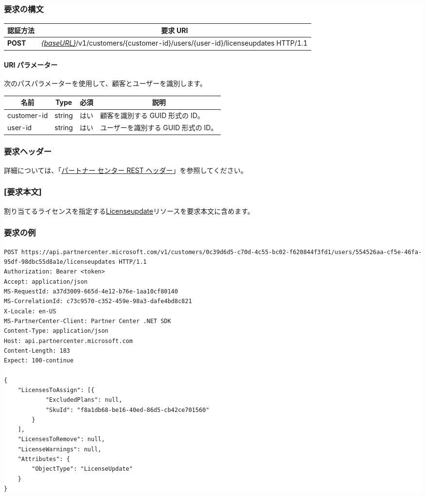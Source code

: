 ### <a name="request-syntax"></a>要求の構文

| 認証方法   | 要求 URI                                                                                                    |
|----------|----------------------------------------------------------------------------------------------------------------|
| **POST** | [*{baseURL}*](partner-center-rest-urls.md)/v1/customers/{customer-id}/users/{user-id}/licenseupdates HTTP/1.1 |

#### <a name="uri-parameters"></a>URI パラメーター

次のパスパラメーターを使用して、顧客とユーザーを識別します。

| 名前        | Type   | 必須 | 説明                                       |
|-------------|--------|----------|---------------------------------------------------|
| customer-id | string | はい      | 顧客を識別する GUID 形式の ID。 |
| user-id     | string | はい      | ユーザーを識別する GUID 形式の ID。     |

### <a name="request-headers"></a>要求ヘッダー

詳細については、「[パートナー センター REST ヘッダー](headers.md)」を参照してください。

### <a name="request-body"></a>[要求本文]

割り当てるライセンスを指定する[Licenseupdate](license-resources.md#licenseupdate)リソースを要求本文に含めます。

### <a name="request-example"></a>要求の例

```http
POST https://api.partnercenter.microsoft.com/v1/customers/0c39d6d5-c70d-4c55-bc02-f620844f3fd1/users/554526aa-cf5e-46fa-95df-98dbc55d8a1e/licenseupdates HTTP/1.1
Authorization: Bearer <token>
Accept: application/json
MS-RequestId: a37d3009-665d-4e12-b76e-1aa10cf80140
MS-CorrelationId: c73c9570-c352-459e-98a3-dafe4bd8c821
X-Locale: en-US
MS-PartnerCenter-Client: Partner Center .NET SDK
Content-Type: application/json
Host: api.partnercenter.microsoft.com
Content-Length: 183
Expect: 100-continue

{
    "LicensesToAssign": [{
            "ExcludedPlans": null,
            "SkuId": "f8a1db68-be16-40ed-86d5-cb42ce701560"
        }
    ],
    "LicensesToRemove": null,
    "LicenseWarnings": null,
    "Attributes": {
        "ObjectType": "LicenseUpdate"
    }
}
```
